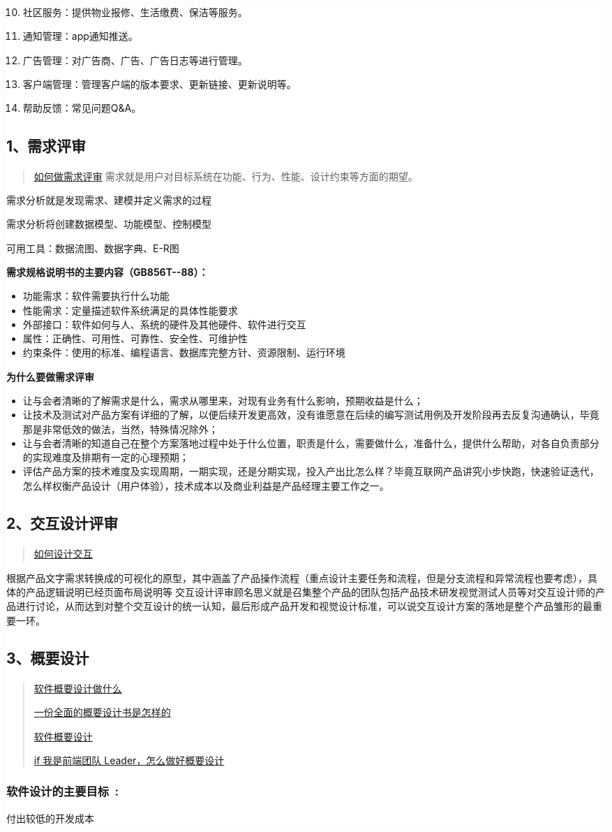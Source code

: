 10. 社区服务：提供物业报修、生活缴费、保洁等服务。

11. 通知管理：app通知推送。

12. 广告管理：对广告商、广告、广告日志等进行管理。

13. 客户端管理：管理客户端的版本要求、更新链接、更新说明等。

14. 帮助反馈：常见问题Q&A。


## 1、需求评审
> [如何做需求评审](http://www.woshipm.com/pmd/304966.html)
需求就是用户对目标系统在功能、行为、性能、设计约束等方面的期望。

需求分析就是发现需求、建模并定义需求的过程

需求分析将创建数据模型、功能模型、控制模型

可用工具：数据流图、数据字典、E-R图

**需求规格说明书的主要内容（GB856T--88）：**

- 功能需求：软件需要执行什么功能
- 性能需求：定量描述软件系统满足的具体性能要求
- 外部接口：软件如何与人、系统的硬件及其他硬件、软件进行交互
- 属性：正确性、可用性、可靠性、安全性、可维护性
- 约束条件：使用的标准、编程语言、数据库完整方针、资源限制、运行环境

**为什么要做需求评审**

- 让与会者清晰的了解需求是什么，需求从哪里来，对现有业务有什么影响，预期收益是什么；
- 让技术及测试对产品方案有详细的了解，以便后续开发更高效，没有谁愿意在后续的编写测试用例及开发阶段再去反复沟通确认，毕竟那是非常低效的做法，当然，特殊情况除外；
- 让与会者清晰的知道自己在整个方案落地过程中处于什么位置，职责是什么，需要做什么，准备什么，提供什么帮助，对各自负责部分的实现难度及排期有一定的心理预期；
- 评估产品方案的技术难度及实现周期，一期实现，还是分期实现，投入产出比怎么样？毕竟互联网产品讲究小步快跑，快速验证迭代，怎么样权衡产品设计（用户体验），技术成本以及商业利益是产品经理主要工作之一。

## 2、交互设计评审
> [如何设计交互](https://www.uisdc.com/interactive-self-checklist)

根据产品文字需求转换成的可视化的原型，其中涵盖了产品操作流程（重点设计主要任务和流程，但是分支流程和异常流程也要考虑），具体的产品逻辑说明已经页面布局说明等
交互设计评审顾名思义就是召集整个产品的团队包括产品技术研发视觉测试人员等对交互设计师的产品进行讨论，从而达到对整个交互设计的统一认知，最后形成产品开发和视觉设计标准，可以说交互设计方案的落地是整个产品雏形的最重要一环。

## 3、概要设计

> [软件概要设计做什么](https://www.cnblogs.com/isAndyWu/p/10410324.html)
>
> [一份全面的概要设计书是怎样的](http://www.woshipm.com/pd/2521033.html)
>
> [软件概要设计](https://www.cnblogs.com/youcong/p/9500921.html)
>
> [if 我是前端团队 Leader，怎么做好概要设计](https://juejin.im/post/5d71cec6e51d4561b674c4d0#heading-17)

### **软件设计的主要目标 :**

付出较低的开发成本
